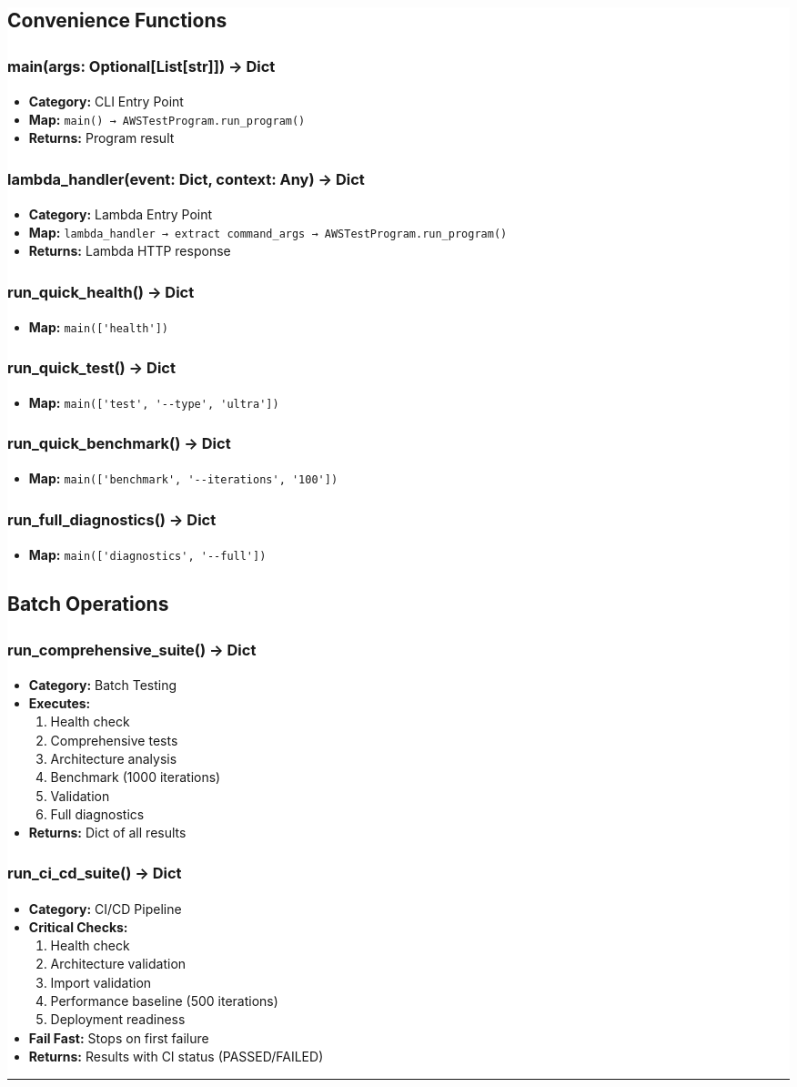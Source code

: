 ## Convenience Functions

### main(args: Optional[List[str]]) -> Dict
- **Category:** CLI Entry Point
- **Map:** `main() → AWSTestProgram.run_program()`
- **Returns:** Program result

### lambda_handler(event: Dict, context: Any) -> Dict
- **Category:** Lambda Entry Point
- **Map:** `lambda_handler → extract command_args → AWSTestProgram.run_program()`
- **Returns:** Lambda HTTP response

### run_quick_health() -> Dict
- **Map:** `main(['health'])`

### run_quick_test() -> Dict
- **Map:** `main(['test', '--type', 'ultra'])`

### run_quick_benchmark() -> Dict
- **Map:** `main(['benchmark', '--iterations', '100'])`

### run_full_diagnostics() -> Dict
- **Map:** `main(['diagnostics', '--full'])`

## Batch Operations

### run_comprehensive_suite() -> Dict
- **Category:** Batch Testing
- **Executes:**
  1. Health check
  2. Comprehensive tests
  3. Architecture analysis
  4. Benchmark (1000 iterations)
  5. Validation
  6. Full diagnostics
- **Returns:** Dict of all results

### run_ci_cd_suite() -> Dict
- **Category:** CI/CD Pipeline
- **Critical Checks:**
  1. Health check
  2. Architecture validation
  3. Import validation
  4. Performance baseline (500 iterations)
  5. Deployment readiness
- **Fail Fast:** Stops on first failure
- **Returns:** Results with CI status (PASSED/FAILED)

---